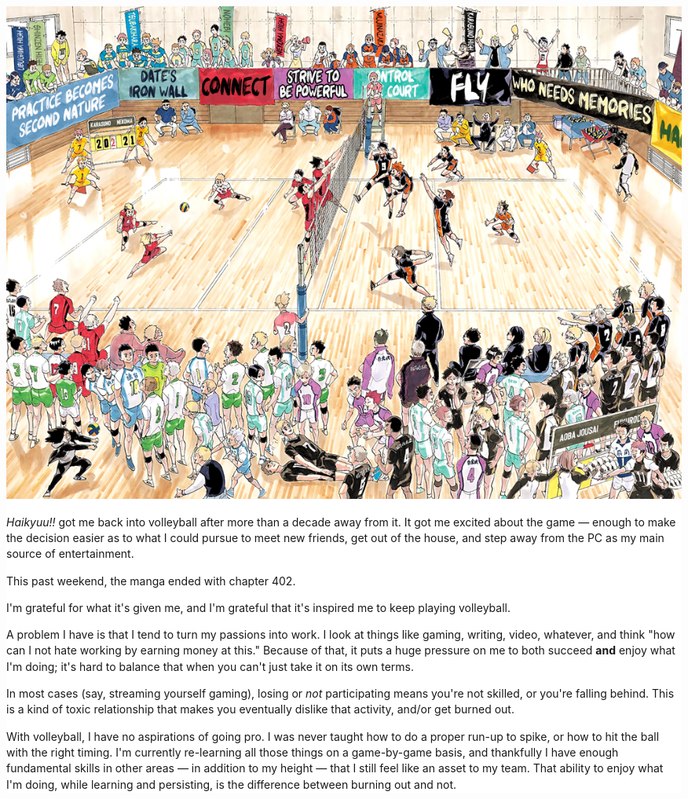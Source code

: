 ![](images/2-f2e2bdbbd903436697faf0a0b1eb01f135c739c48b86face844a6316200b8158.jpg)

_Haikyuu!!_ got me back into volleyball after more than a decade away from it. It got me excited about the game — enough to make the decision easier as to what I could pursue to meet new friends, get out of the house, and step away from the PC as my main source of entertainment.

This past weekend, the manga ended with chapter 402.

I'm grateful for what it's given me, and I'm grateful that it's inspired me to keep playing volleyball.

A problem I have is that I tend to turn my passions into work. I look at things like gaming, writing, video, whatever, and think "how can I not hate working by earning money at this." Because of that, it puts a huge pressure on me to both succeed **and** enjoy what I'm doing; it's hard to balance that when you can't just take it on its own terms.

In most cases (say, streaming yourself gaming), losing or _not_ participating means you're not skilled, or you're falling behind. This is a kind of toxic relationship that makes you eventually dislike that activity, and/or get burned out.

With volleyball, I have no aspirations of going pro. I was never taught how to do a proper run-up to spike, or how to hit the ball with the right timing. I'm currently re-learning all those things on a game-by-game basis, and thankfully I have enough fundamental skills in other areas — in addition to my height — that I still feel like an asset to my team. That ability to enjoy what I'm doing, while learning and persisting, is the difference between burning out and not.
